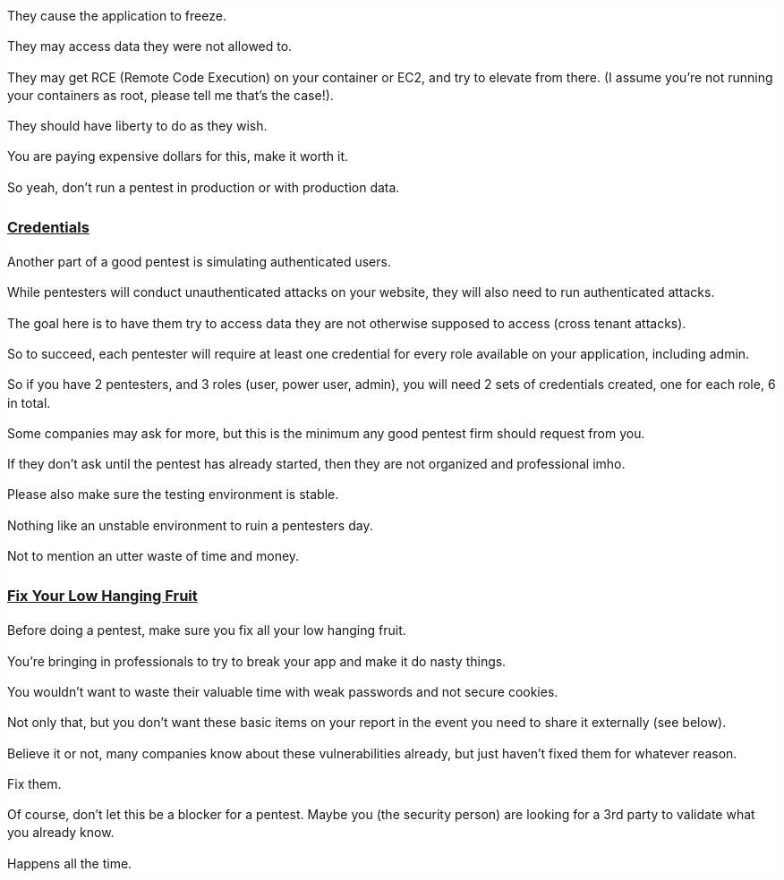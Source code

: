 They cause the application to freeze.

They may access data they were not allowed to.

They may get RCE (Remote Code Execution) on your container or EC2, and try to elevate from there. (I assume you’re not running your containers as root, please tell me that’s the case!).

They should have liberty to do as they wish. 

You are paying expensive dollars for this, make it worth it.

So yeah, don’t run a pentest in production or with production data.

### [Credentials](#credentials)
Another part of a good pentest is simulating authenticated users.

While pentesters will conduct unauthenticated attacks on your website, they will also need to run authenticated attacks.

The goal here is to have them try to access data  they are not otherwise supposed to access (cross tenant attacks).

So to succeed, each pentester will require at least one credential for every role available on your application, including admin.

So if you have 2 pentesters, and 3 roles (user, power user, admin), you will need 2 sets of credentials created, one for each role, 6 in total.

Some companies may ask for more, but this is the minimum any good pentest firm should request from you.

If they don’t ask until the pentest has already started, then they are not organized and professional imho.

Please also make sure the testing environment is stable.

Nothing like an unstable environment to ruin a pentesters day. 

Not to mention an utter waste of time and money.

### [Fix Your Low Hanging Fruit](#fix-your-low-hanging-fruit)
Before doing a pentest, make sure you fix all your low hanging fruit.

You’re bringing in professionals to try to break your app and make it do nasty things.

You wouldn’t want to waste their valuable time with weak passwords and not secure cookies.

Not only that, but you don’t want these basic items on your report in the event you need to share it externally (see below).

Believe it or not, many companies know about these vulnerabilities already, but just haven’t fixed them for whatever reason.

Fix them.

Of course, don’t let this be a blocker for a pentest. Maybe you (the security person) are looking for a 3rd party to validate what you already know.

Happens all the time.
